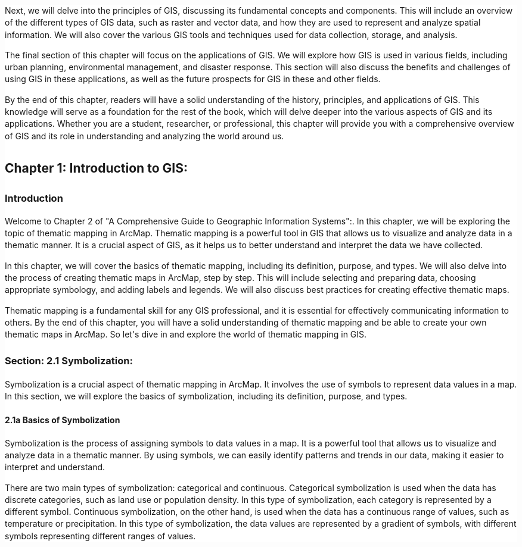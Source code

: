 Next, we will delve into the principles of GIS, discussing its fundamental concepts and components. This will include an overview of the different types of GIS data, such as raster and vector data, and how they are used to represent and analyze spatial information. We will also cover the various GIS tools and techniques used for data collection, storage, and analysis.

The final section of this chapter will focus on the applications of GIS. We will explore how GIS is used in various fields, including urban planning, environmental management, and disaster response. This section will also discuss the benefits and challenges of using GIS in these applications, as well as the future prospects for GIS in these and other fields.

By the end of this chapter, readers will have a solid understanding of the history, principles, and applications of GIS. This knowledge will serve as a foundation for the rest of the book, which will delve deeper into the various aspects of GIS and its applications. Whether you are a student, researcher, or professional, this chapter will provide you with a comprehensive overview of GIS and its role in understanding and analyzing the world around us.


## Chapter 1: Introduction to GIS:




### Introduction

Welcome to Chapter 2 of "A Comprehensive Guide to Geographic Information Systems":. In this chapter, we will be exploring the topic of thematic mapping in ArcMap. Thematic mapping is a powerful tool in GIS that allows us to visualize and analyze data in a thematic manner. It is a crucial aspect of GIS, as it helps us to better understand and interpret the data we have collected.

In this chapter, we will cover the basics of thematic mapping, including its definition, purpose, and types. We will also delve into the process of creating thematic maps in ArcMap, step by step. This will include selecting and preparing data, choosing appropriate symbology, and adding labels and legends. We will also discuss best practices for creating effective thematic maps.

Thematic mapping is a fundamental skill for any GIS professional, and it is essential for effectively communicating information to others. By the end of this chapter, you will have a solid understanding of thematic mapping and be able to create your own thematic maps in ArcMap. So let's dive in and explore the world of thematic mapping in GIS.




### Section: 2.1 Symbolization:

Symbolization is a crucial aspect of thematic mapping in ArcMap. It involves the use of symbols to represent data values in a map. In this section, we will explore the basics of symbolization, including its definition, purpose, and types.

#### 2.1a Basics of Symbolization

Symbolization is the process of assigning symbols to data values in a map. It is a powerful tool that allows us to visualize and analyze data in a thematic manner. By using symbols, we can easily identify patterns and trends in our data, making it easier to interpret and understand.

There are two main types of symbolization: categorical and continuous. Categorical symbolization is used when the data has discrete categories, such as land use or population density. In this type of symbolization, each category is represented by a different symbol. Continuous symbolization, on the other hand, is used when the data has a continuous range of values, such as temperature or precipitation. In this type of symbolization, the data values are represented by a gradient of symbols, with different symbols representing different ranges of values.
